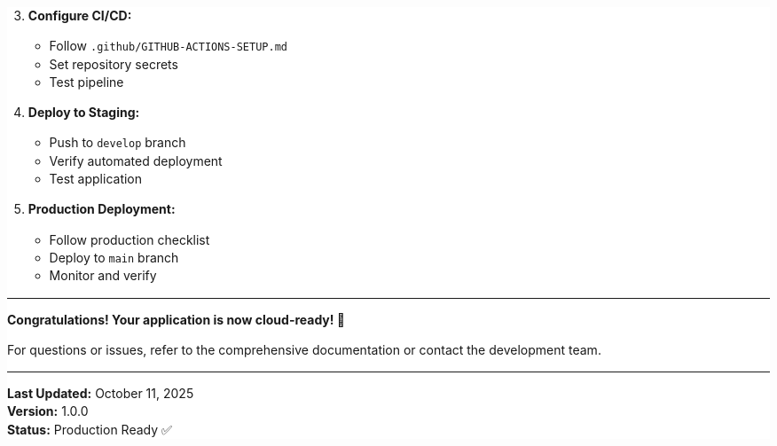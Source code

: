 3. **Configure CI/CD:**

   - Follow `.github/GITHUB-ACTIONS-SETUP.md`
   - Set repository secrets
   - Test pipeline

4. **Deploy to Staging:**

   - Push to `develop` branch
   - Verify automated deployment
   - Test application

5. **Production Deployment:**
   - Follow production checklist
   - Deploy to `main` branch
   - Monitor and verify

---

**Congratulations! Your application is now cloud-ready! 🎉**

For questions or issues, refer to the comprehensive documentation or contact the development team.

---

**Last Updated:** October 11, 2025  
**Version:** 1.0.0  
**Status:** Production Ready ✅
